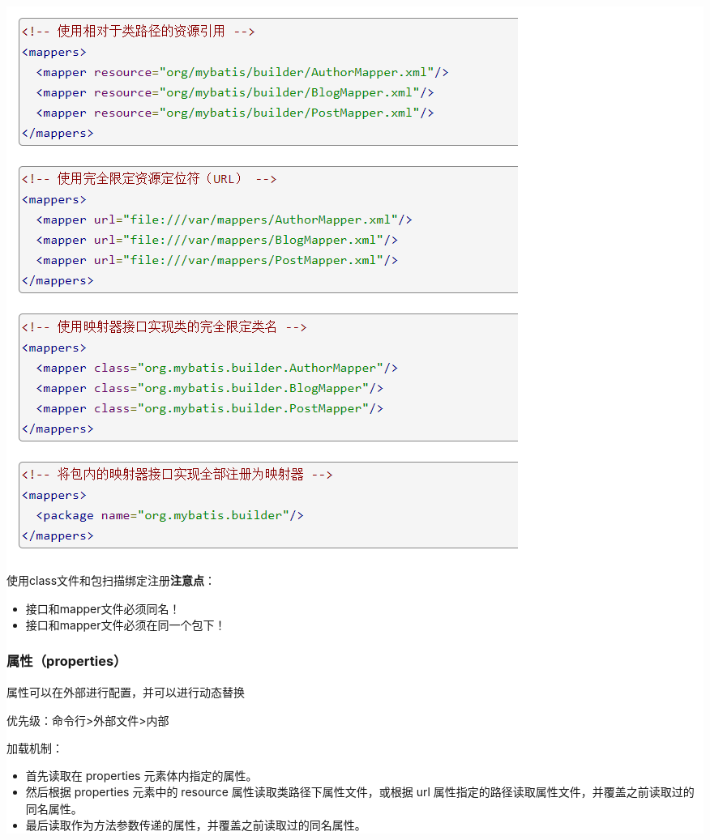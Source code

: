 ![image-20200607012832870](Mybatis学习之路.assets/image-20200607012832870.png)

使用class文件和包扫描绑定注册**注意点**：

- 接口和mapper文件必须同名！
- 接口和mapper文件必须在同一个包下！



### 属性（properties）

属性可以在外部进行配置，并可以进行动态替换

优先级：命令行>外部文件>内部

加载机制：

- 首先读取在 properties 元素体内指定的属性。
- 然后根据 properties 元素中的 resource 属性读取类路径下属性文件，或根据 url 属性指定的路径读取属性文件，并覆盖之前读取过的同名属性。
- 最后读取作为方法参数传递的属性，并覆盖之前读取过的同名属性。
